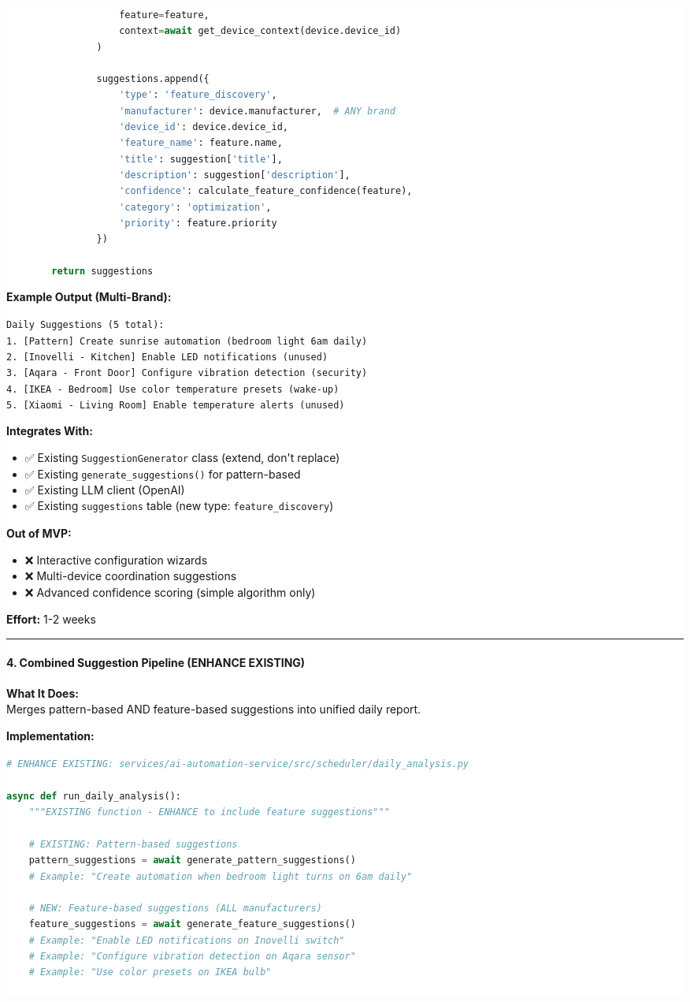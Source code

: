 ```python
                    feature=feature,
                    context=await get_device_context(device.device_id)
                )
                
                suggestions.append({
                    'type': 'feature_discovery',
                    'manufacturer': device.manufacturer,  # ANY brand
                    'device_id': device.device_id,
                    'feature_name': feature.name,
                    'title': suggestion['title'],
                    'description': suggestion['description'],
                    'confidence': calculate_feature_confidence(feature),
                    'category': 'optimization',
                    'priority': feature.priority
                })
        
        return suggestions
```

**Example Output (Multi-Brand):**
```
Daily Suggestions (5 total):
1. [Pattern] Create sunrise automation (bedroom light 6am daily)
2. [Inovelli - Kitchen] Enable LED notifications (unused)
3. [Aqara - Front Door] Configure vibration detection (security)
4. [IKEA - Bedroom] Use color temperature presets (wake-up)
5. [Xiaomi - Living Room] Enable temperature alerts (unused)
```

**Integrates With:**
- ✅ Existing `SuggestionGenerator` class (extend, don't replace)
- ✅ Existing `generate_suggestions()` for pattern-based
- ✅ Existing LLM client (OpenAI)
- ✅ Existing `suggestions` table (new type: `feature_discovery`)

**Out of MVP:**
- ❌ Interactive configuration wizards
- ❌ Multi-device coordination suggestions
- ❌ Advanced confidence scoring (simple algorithm only)

**Effort:** 1-2 weeks

---

#### **4. Combined Suggestion Pipeline (ENHANCE EXISTING)**

**What It Does:**  
Merges pattern-based AND feature-based suggestions into unified daily report.

**Implementation:**

```python
# ENHANCE EXISTING: services/ai-automation-service/src/scheduler/daily_analysis.py

async def run_daily_analysis():
    """EXISTING function - ENHANCE to include feature suggestions"""
    
    # EXISTING: Pattern-based suggestions
    pattern_suggestions = await generate_pattern_suggestions()
    # Example: "Create automation when bedroom light turns on 6am daily"
    
    # NEW: Feature-based suggestions (ALL manufacturers)
    feature_suggestions = await generate_feature_suggestions()
    # Example: "Enable LED notifications on Inovelli switch"
    # Example: "Configure vibration detection on Aqara sensor"
    # Example: "Use color presets on IKEA bulb"
    
```